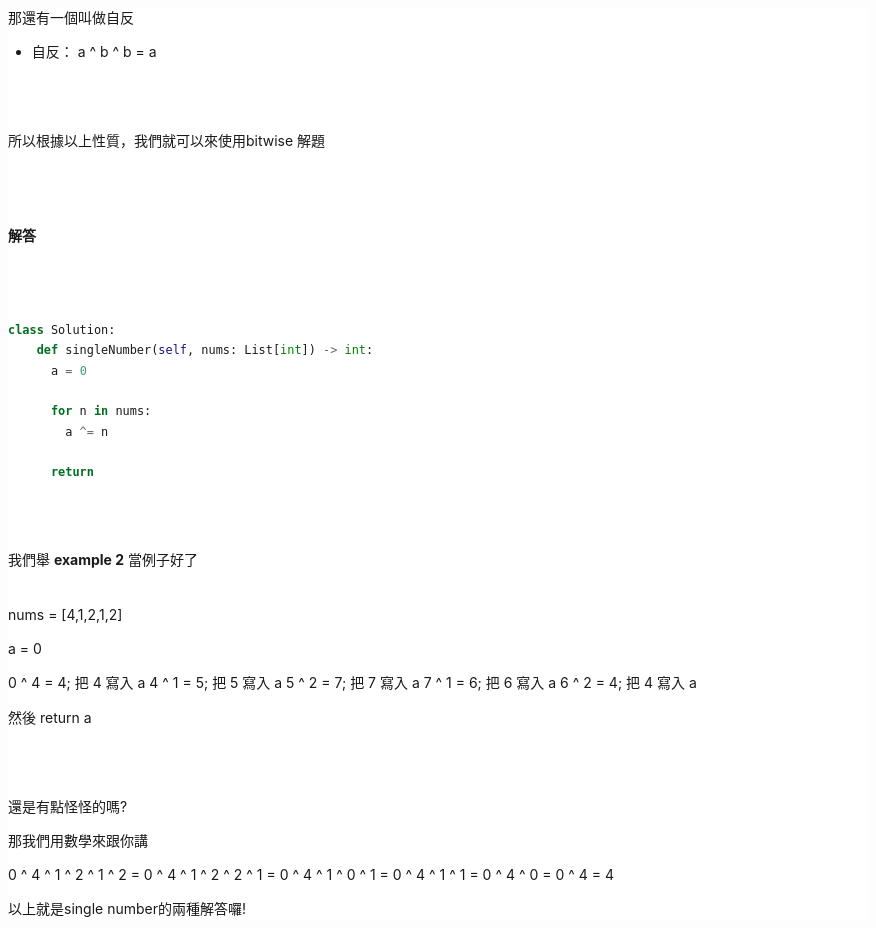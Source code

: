 那還有一個叫做自反

* 自反： a ^ b ^ b = a

<br/><br/>

所以根據以上性質，我們就可以來使用bitwise 解題

<br/><br/>

#### 解答
<br/><br/>

```python
class Solution:
    def singleNumber(self, nums: List[int]) -> int:
      a = 0

      for n in nums:
        a ^= n

      return
```
<br/><br/>

我們舉 **example 2** 當例子好了
<br/><br/>

nums = [4,1,2,1,2]

a = 0

0 ^ 4 = 4; 把 4 寫入 a
4 ^ 1 = 5; 把 5 寫入 a
5 ^ 2 = 7; 把 7 寫入 a
7 ^ 1 = 6; 把 6 寫入 a
6 ^ 2 = 4; 把 4 寫入 a

然後 return a

<br/><br/>

還是有點怪怪的嗎?

那我們用數學來跟你講

  0 ^ 4 ^ 1 ^ 2 ^ 1 ^ 2 
= 0 ^ 4 ^ 1 ^ 2 ^ 2 ^ 1
= 0 ^ 4 ^ 1 ^ 0 ^ 1
= 0 ^ 4 ^ 1 ^ 1
= 0 ^ 4 ^ 0
= 0 ^ 4
= 4

以上就是single number的兩種解答囉!